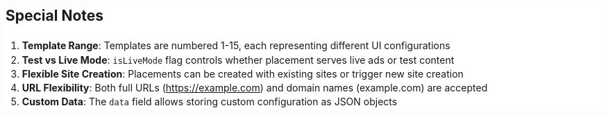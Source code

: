 ## Special Notes

1. **Template Range**: Templates are numbered 1-15, each representing different UI configurations
2. **Test vs Live Mode**: `isLiveMode` flag controls whether placement serves live ads or test content
3. **Flexible Site Creation**: Placements can be created with existing sites or trigger new site creation
4. **URL Flexibility**: Both full URLs (https://example.com) and domain names (example.com) are accepted
5. **Custom Data**: The `data` field allows storing custom configuration as JSON objects
